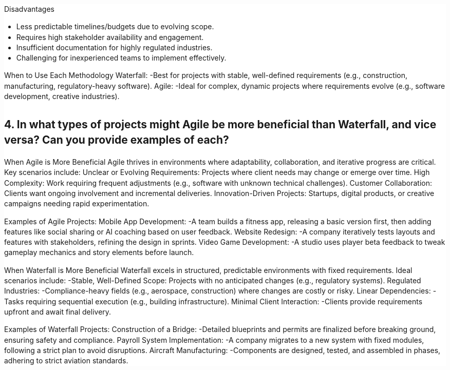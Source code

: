Disadvantages
- Less predictable timelines/budgets due to evolving scope.
- Requires high stakeholder availability and engagement.
- Insufficient documentation for highly regulated industries.
- Challenging for inexperienced teams to implement effectively.

When to Use Each Methodology
Waterfall: 
-Best for projects with stable, well-defined requirements (e.g., construction, manufacturing, regulatory-heavy software).
Agile: 
-Ideal for complex, dynamic projects where requirements evolve (e.g., software development, creative industries).

## 4. In what types of projects might Agile be more beneficial than Waterfall, and vice versa? Can you provide examples of each?

When Agile is More Beneficial
Agile thrives in environments where adaptability, collaboration, and iterative progress are critical. Key scenarios include:
Unclear or Evolving Requirements: Projects where client needs may change or emerge over time.
High Complexity: Work requiring frequent adjustments (e.g., software with unknown technical challenges).
Customer Collaboration: Clients want ongoing involvement and incremental deliveries.
Innovation-Driven Projects: Startups, digital products, or creative campaigns needing rapid experimentation.

Examples of Agile Projects:
Mobile App Development: 
-A team builds a fitness app, releasing a basic version first, then adding features like social sharing or AI coaching based on user feedback.
Website Redesign: 
-A company iteratively tests layouts and features with stakeholders, refining the design in sprints.
Video Game Development: 
-A studio uses player beta feedback to tweak gameplay mechanics and story elements before launch.

When Waterfall is More Beneficial
Waterfall excels in structured, predictable environments with fixed requirements. 
Ideal scenarios include:
-Stable, Well-Defined Scope: Projects with no anticipated changes (e.g., regulatory systems).
Regulated Industries: 
-Compliance-heavy fields (e.g., aerospace, construction) where changes are costly or risky.
Linear Dependencies: 
-Tasks requiring sequential execution (e.g., building infrastructure).
Minimal Client Interaction: 
-Clients provide requirements upfront and await final delivery.

Examples of Waterfall Projects:
Construction of a Bridge: 
-Detailed blueprints and permits are finalized before breaking ground, ensuring safety and compliance.
Payroll System Implementation: 
-A company migrates to a new system with fixed modules, following a strict plan to avoid disruptions.
Aircraft Manufacturing: 
-Components are designed, tested, and assembled in phases, adhering to strict aviation standards.
